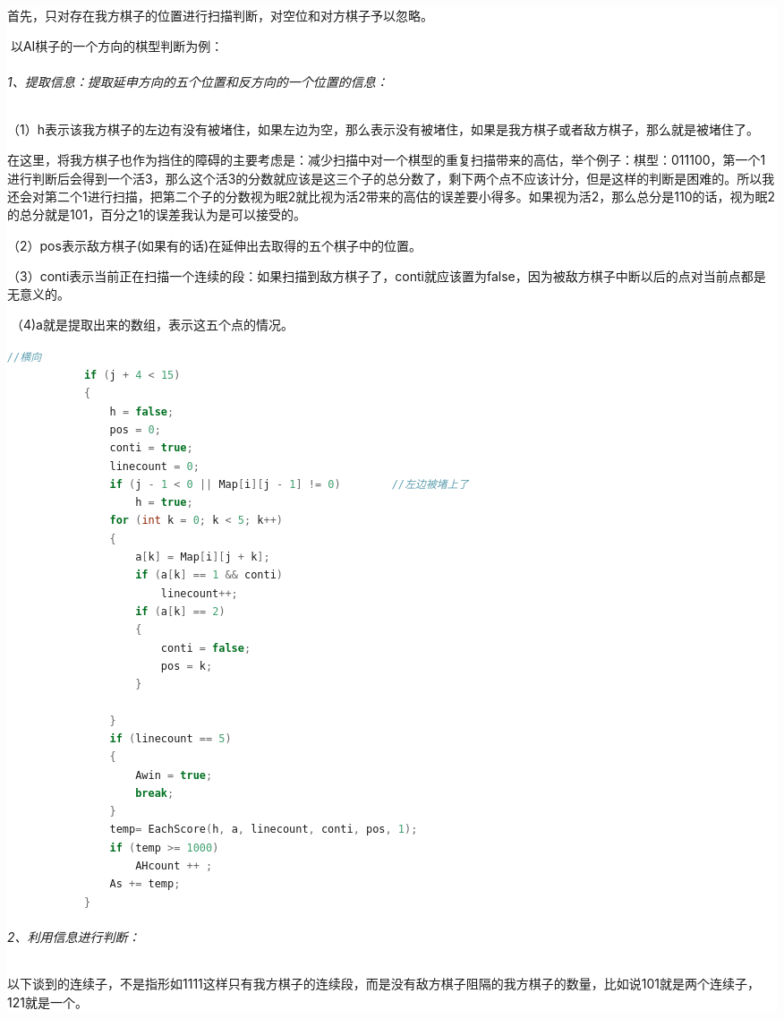 ​	首先，只对存在我方棋子的位置进行扫描判断，对空位和对方棋子予以忽略。

​	以AI棋子的一个方向的棋型判断为例：

###### 	1、提取信息：提取延申方向的五个位置和反方向的一个位置的信息：

​	（1）h表示该我方棋子的左边有没有被堵住，如果左边为空，那么表示没有被堵住，如果是我方棋子或者敌方棋子，那么就是被堵住了。

​	在这里，将我方棋子也作为挡住的障碍的主要考虑是：减少扫描中对一个棋型的重复扫描带来的高估，举个例子：棋型：011100，第一个1进行判断后会得到一个活3，那么这个活3的分数就应该是这三个子的总分数了，剩下两个点不应该计分，但是这样的判断是困难的。所以我还会对第二个1进行扫描，把第二个子的分数视为眠2就比视为活2带来的高估的误差要小得多。如果视为活2，那么总分是110的话，视为眠2的总分就是101，百分之1的误差我认为是可以接受的。

​	（2）pos表示敌方棋子(如果有的话)在延伸出去取得的五个棋子中的位置。

​	（3）conti表示当前正在扫描一个连续的段：如果扫描到敌方棋子了，conti就应该置为false，因为被敌方棋子中断以后的点对当前点都是无意义的。

​	  （4)a就是提取出来的数组，表示这五个点的情况。

```C++
//横向
			if (j + 4 < 15)
			{
				h = false;
				pos = 0;
				conti = true;
				linecount = 0;
				if (j - 1 < 0 || Map[i][j - 1] != 0)		//左边被堵上了
					h = true;
				for (int k = 0; k < 5; k++)
				{
					a[k] = Map[i][j + k];
					if (a[k] == 1 && conti)
						linecount++;
					if (a[k] == 2)
					{
						conti = false;
						pos = k;
					}

				}
				if (linecount == 5)
				{
					Awin = true;
					break;
				}
				temp= EachScore(h, a, linecount, conti, pos, 1);
				if (temp >= 1000)
					AHcount ++ ;
				As += temp;
			}
```

###### 	2、利用信息进行判断：

​	以下谈到的连续子，不是指形如1111这样只有我方棋子的连续段，而是没有敌方棋子阻隔的我方棋子的数量，比如说101就是两个连续子，121就是一个。
